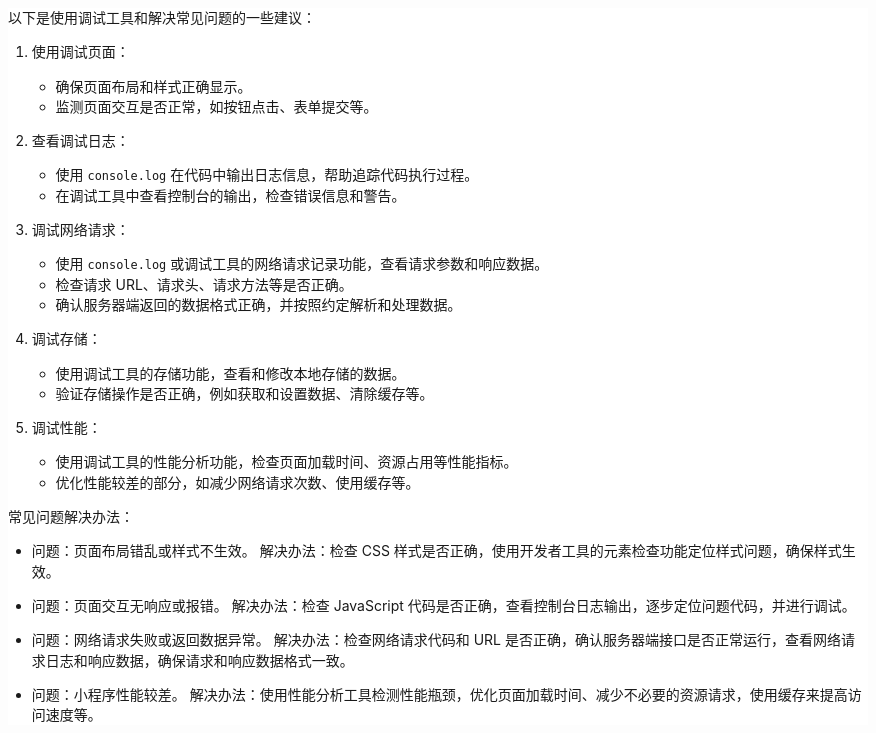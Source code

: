 以下是使用调试工具和解决常见问题的一些建议：

1. 使用调试页面：
   - 确保页面布局和样式正确显示。
   - 监测页面交互是否正常，如按钮点击、表单提交等。

2. 查看调试日志：
   - 使用 `console.log` 在代码中输出日志信息，帮助追踪代码执行过程。
   - 在调试工具中查看控制台的输出，检查错误信息和警告。

3. 调试网络请求：
   - 使用 `console.log` 或调试工具的网络请求记录功能，查看请求参数和响应数据。
   - 检查请求 URL、请求头、请求方法等是否正确。
   - 确认服务器端返回的数据格式正确，并按照约定解析和处理数据。

4. 调试存储：
   - 使用调试工具的存储功能，查看和修改本地存储的数据。
   - 验证存储操作是否正确，例如获取和设置数据、清除缓存等。

5. 调试性能：
   - 使用调试工具的性能分析功能，检查页面加载时间、资源占用等性能指标。
   - 优化性能较差的部分，如减少网络请求次数、使用缓存等。

常见问题解决办法：

- 问题：页面布局错乱或样式不生效。
  解决办法：检查 CSS 样式是否正确，使用开发者工具的元素检查功能定位样式问题，确保样式生效。

- 问题：页面交互无响应或报错。
  解决办法：检查 JavaScript 代码是否正确，查看控制台日志输出，逐步定位问题代码，并进行调试。

- 问题：网络请求失败或返回数据异常。
  解决办法：检查网络请求代码和 URL 是否正确，确认服务器端接口是否正常运行，查看网络请求日志和响应数据，确保请求和响应数据格式一致。

- 问题：小程序性能较差。
  解决办法：使用性能分析工具检测性能瓶颈，优化页面加载时间、减少不必要的资源请求，使用缓存来提高访问速度等。
